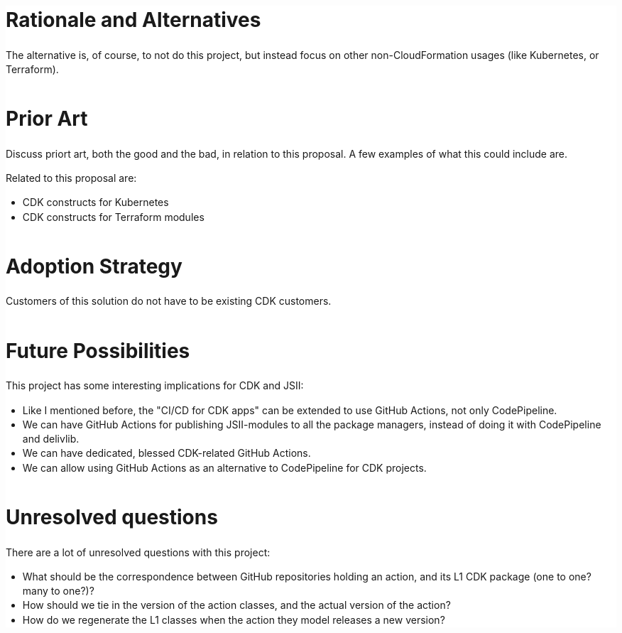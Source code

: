 # Rationale and Alternatives

The alternative is, of course,
to not do this project,
but instead focus on other non-CloudFormation usages
(like Kubernetes, or Terraform).

# Prior Art

Discuss priort art, both the good and the bad, in relation to this proposal. A
few examples of what this could include are.

Related to this proposal are:

- CDK constructs for Kubernetes
- CDK constructs for Terraform modules

# Adoption Strategy

Customers of this solution do not have to be existing CDK customers.

# Future Possibilities

This project has some interesting implications for CDK and JSII:

- Like I mentioned before, the "CI/CD for CDK apps" can be extended to use GitHub Actions,
  not only CodePipeline.
- We can have GitHub Actions for publishing JSII-modules to all the package managers,
  instead of doing it with CodePipeline and delivlib.
- We can have dedicated, blessed CDK-related GitHub Actions.
- We can allow using GitHub Actions as an alternative to CodePipeline for CDK projects.

# Unresolved questions

There are a lot of unresolved questions with this project:

- What should be the correspondence between GitHub repositories holding an action,
  and its L1 CDK package (one to one? many to one?)?
- How should we tie in the version of the action classes,
  and the actual version of the action?
- How do we regenerate the L1 classes when the action they model releases a new version?
